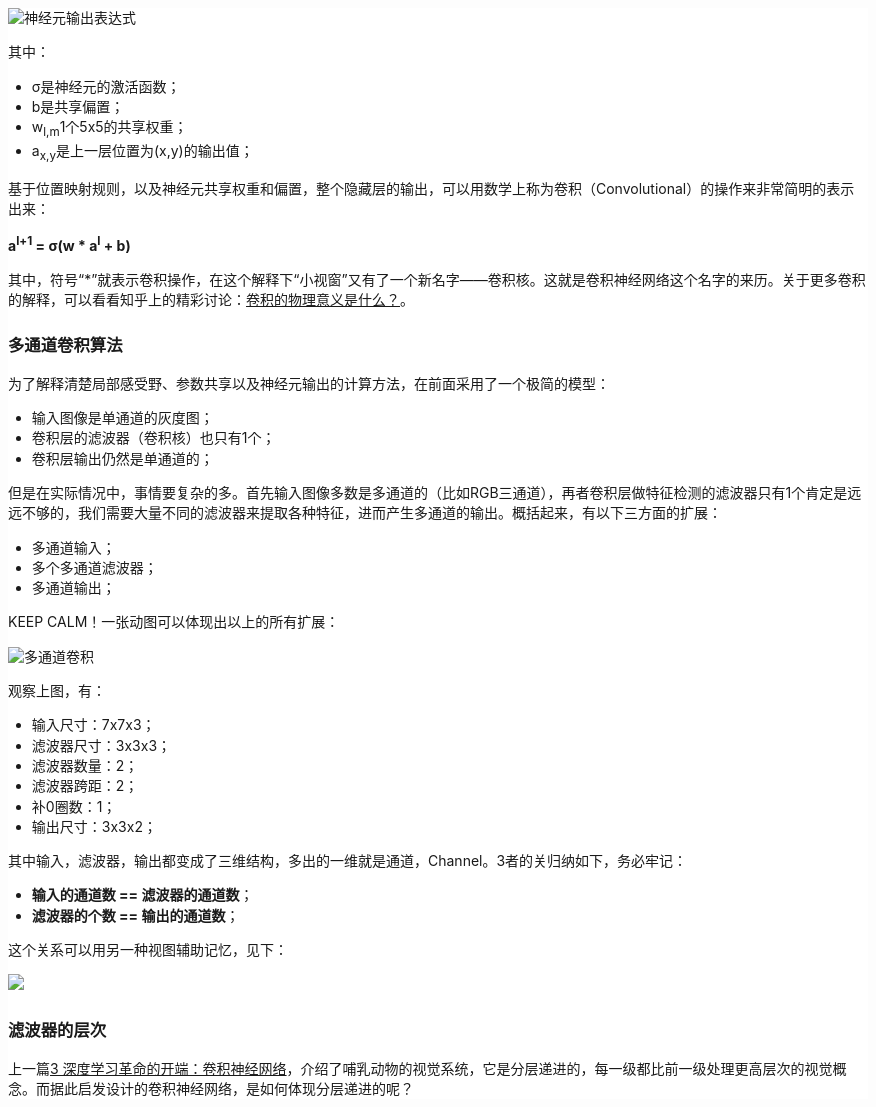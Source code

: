 ![神经元输出表达式](img/2017-4-Conv-Expression.jpg)

其中：

- σ是神经元的激活函数；
- b是共享偏置；
- w<sub>l,m</sub>1个5x5的共享权重；
- a<sub>x,y</sub>是上一层位置为(x,y)的输出值；

基于位置映射规则，以及神经元共享权重和偏置，整个隐藏层的输出，可以用数学上称为卷积（Convolutional）的操作来非常简明的表示出来：

**a<sup>l+1</sup> = σ(w * a<sup>l</sup> + b)**

其中，符号“*”就表示卷积操作，在这个解释下“小视窗”又有了一个新名字——卷积核。这就是卷积神经网络这个名字的来历。关于更多卷积的解释，可以看看知乎上的精彩讨论：[卷积的物理意义是什么？](https://www.zhihu.com/question/21686447?nr=1)。

### 多通道卷积算法

为了解释清楚局部感受野、参数共享以及神经元输出的计算方法，在前面采用了一个极简的模型：

- 输入图像是单通道的灰度图；
- 卷积层的滤波器（卷积核）也只有1个；
- 卷积层输出仍然是单通道的；

但是在实际情况中，事情要复杂的多。首先输入图像多数是多通道的（比如RGB三通道），再者卷积层做特征检测的滤波器只有1个肯定是远远不够的，我们需要大量不同的滤波器来提取各种特征，进而产生多通道的输出。概括起来，有以下三方面的扩展：

- 多通道输入；
- 多个多通道滤波器；
- 多通道输出；

KEEP CALM！一张动图可以体现出以上的所有扩展：

![多通道卷积](img/2017-4-CNN.gif)

观察上图，有：

- 输入尺寸：7x7x3；
- 滤波器尺寸：3x3x3；
- 滤波器数量：2；
- 滤波器跨距：2；
- 补0圈数：1；
- 输出尺寸：3x3x2；

其中输入，滤波器，输出都变成了三维结构，多出的一维就是通道，Channel。3者的关归纳如下，务必牢记：

- **输入的通道数 == 滤波器的通道数**；
- **滤波器的个数 == 输出的通道数**；

这个关系可以用另一种视图辅助记忆，见下：

![](img/2017-4-Dim.jpg)

### 滤波器的层次

上一篇[3 深度学习革命的开端：卷积神经网络](./3-深度学习革命的开端：卷积神经网络.md)，介绍了哺乳动物的视觉系统，它是分层递进的，每一级都比前一级处理更高层次的视觉概念。而据此启发设计的卷积神经网络，是如何体现分层递进的呢？
